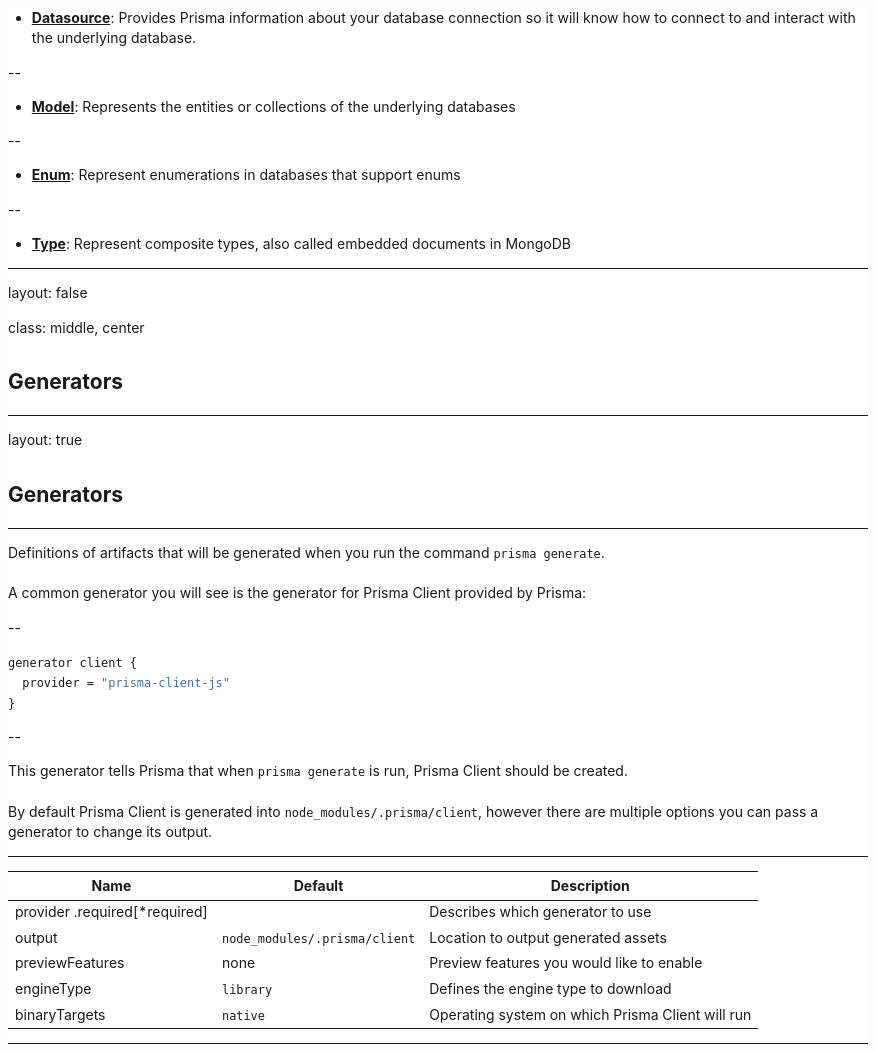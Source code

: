 - <u>**Datasource**</u>: Provides Prisma information about your database connection so it will know how to connect to and interact with the underlying database.

--

- <u>**Model**</u>: Represents the entities or collections of the underlying databases

--

- <u>**Enum**</u>: Represent enumerations in databases that support enums

--

- <u>**Type**</u>: Represent composite types, also called embedded documents in MongoDB

---

layout: false

class: middle, center

## Generators

---

layout: true

## Generators

---

Definitions of artifacts that will be generated when you run the command `prisma generate`.
<br><br>
A common generator you will see is the generator for Prisma Client provided by Prisma:

--

```graphql
generator client {
  provider = "prisma-client-js"
}
```

--

This generator tells Prisma that when `prisma generate` is run, Prisma Client should be created.
<br><br>
By default Prisma Client is generated into `node_modules/.prisma/client`, however there are multiple options you can pass a generator to change its output.

---

| Name                          | Default                       | Description                                      |
| ----------------------------- | ----------------------------- | ------------------------------------------------ |
| provider .required[*required] |                               | Describes which generator to use                 |
| output                        | `node_modules/.prisma/client` | Location to output generated assets              |
| previewFeatures               | none                          | Preview features you would like to enable        |
| engineType                    | `library`                     | Defines the engine type to download              |
| binaryTargets                 | `native`                      | Operating system on which Prisma Client will run |

---

[//]: # "Prisma Schema Language Section"
[//]: # "Add graphic representing PSL -> [schema, assets, connection]"